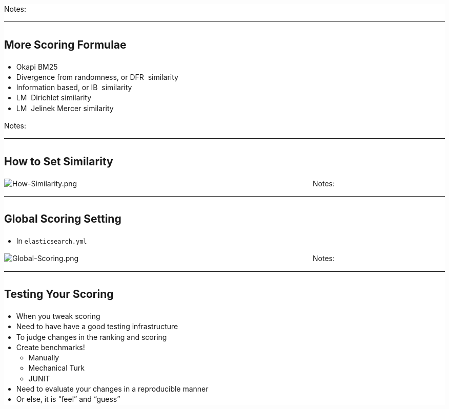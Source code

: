 
Notes:


---

## More Scoring Formulae

* Okapi BM25
* Divergence from randomness, or DFR  similarity
* Information based, or IB  similarity
* LM  Dirichlet similarity
* LM  Jelinek Mercer similarity




Notes:


---

## How to Set Similarity

<img src="../../assets/images/elastic/3rd-party/How-Similarity.png" alt="How-Similarity.png" style="width:70%;float:left"/>




Notes:


---

## Global Scoring Setting

* In `elasticsearch.yml`


<img src="../../assets/images/elastic/3rd-party/Global-Scoring.png" alt="Global-Scoring.png" style="width:70%;float:left"/>



Notes:


---

## Testing Your Scoring

* When you tweak scoring
* Need to have have a good testing infrastructure
* To judge changes in the ranking and scoring
* Create benchmarks!
  - Manually
  - Mechanical Turk
  - JUNIT
* Need to evaluate your changes in a reproducible manner
* Or else, it is “feel” and “guess”
